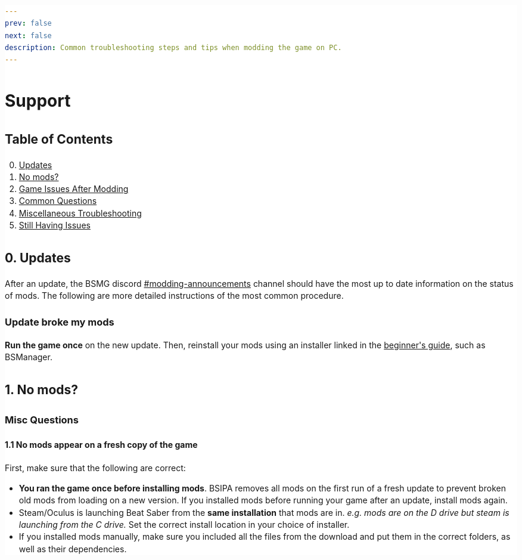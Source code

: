 ```yaml
---
prev: false
next: false
description: Common troubleshooting steps and tips when modding the game on PC.
---
```


# Support

## Table of Contents

0. [Updates](#_0-updates)
1. [No mods?](#_1-no-mods)
2. [Game Issues After Modding](#_2-game-issues-post-modding)
3. [Common Questions](#_3-common-questions)
4. [Miscellaneous Troubleshooting](#_4-miscellaneous-troubleshooting)
5. [Still Having Issues](#_5-still-having-issues)

## 0. Updates

After an update, the BSMG discord [#modding-announcements](https://discord.com/channels/441805394323439646/612468002243477505)
channel should have the most up to date information
on the status of mods. The following are more detailed instructions of the most common procedure.

### Update broke my mods

**Run the game once** on the new update. Then, reinstall your mods using an installer
linked in the [beginner's guide](/beginners-guide), such as BSManager.

## 1. No mods?

### Misc Questions

#### 1.1 No mods appear on a fresh copy of the game

First, make sure that the following are correct:

- **You ran the game once before installing mods**. BSIPA removes all mods on the first run of a fresh update to prevent
  broken old mods from loading on a new version. If you installed mods before running your game after
  an update, install mods again.
- Steam/Oculus is launching Beat Saber from the **same installation** that mods are in. _e.g. mods are on the D drive but
  steam is launching from the C drive._ Set the correct install location in your choice of installer.
- If you installed mods manually, make sure you included all the files from the download and put them in the correct
  folders, as well as their dependencies.
